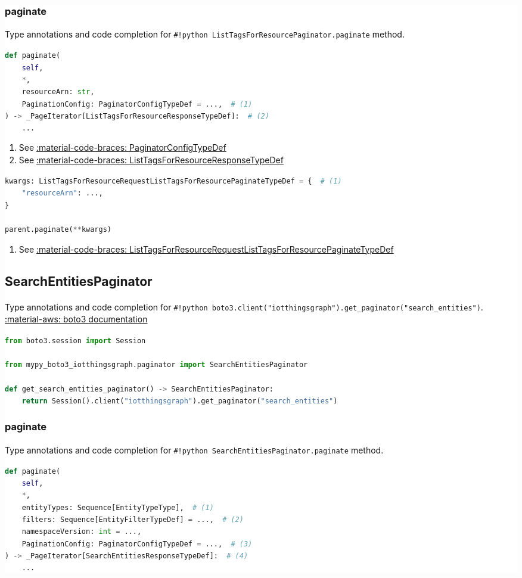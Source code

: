 
### paginate

Type annotations and code completion for `#!python ListTagsForResourcePaginator.paginate` method.

```python title="Method definition"
def paginate(
    self,
    *,
    resourceArn: str,
    PaginationConfig: PaginatorConfigTypeDef = ...,  # (1)
) -> _PageIterator[ListTagsForResourceResponseTypeDef]:  # (2)
    ...
```

1. See [:material-code-braces: PaginatorConfigTypeDef](./type_defs.md#paginatorconfigtypedef) 
2. See [:material-code-braces: ListTagsForResourceResponseTypeDef](./type_defs.md#listtagsforresourceresponsetypedef) 


```python title="Usage example with kwargs"
kwargs: ListTagsForResourceRequestListTagsForResourcePaginateTypeDef = {  # (1)
    "resourceArn": ...,
}

parent.paginate(**kwargs)
```

1. See [:material-code-braces: ListTagsForResourceRequestListTagsForResourcePaginateTypeDef](./type_defs.md#listtagsforresourcerequestlisttagsforresourcepaginatetypedef) 
## SearchEntitiesPaginator

Type annotations and code completion for `#!python boto3.client("iotthingsgraph").get_paginator("search_entities")`.
[:material-aws: boto3 documentation](https://boto3.amazonaws.com/v1/documentation/api/latest/reference/services/iotthingsgraph.html#IoTThingsGraph.Paginator.SearchEntities)

```python title="Usage example"
from boto3.session import Session

from mypy_boto3_iotthingsgraph.paginator import SearchEntitiesPaginator

def get_search_entities_paginator() -> SearchEntitiesPaginator:
    return Session().client("iotthingsgraph").get_paginator("search_entities")
```


### paginate

Type annotations and code completion for `#!python SearchEntitiesPaginator.paginate` method.

```python title="Method definition"
def paginate(
    self,
    *,
    entityTypes: Sequence[EntityTypeType],  # (1)
    filters: Sequence[EntityFilterTypeDef] = ...,  # (2)
    namespaceVersion: int = ...,
    PaginationConfig: PaginatorConfigTypeDef = ...,  # (3)
) -> _PageIterator[SearchEntitiesResponseTypeDef]:  # (4)
    ...
```
